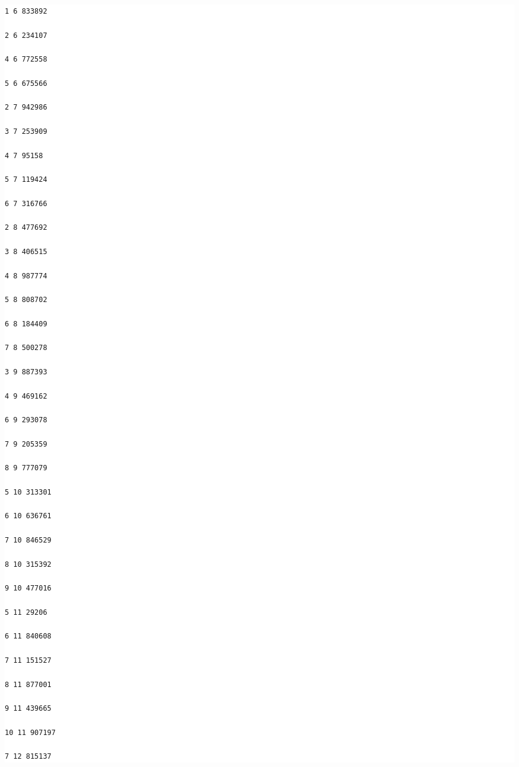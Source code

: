 ```
1 6 833892

2 6 234107

4 6 772558

5 6 675566

2 7 942986

3 7 253909

4 7 95158

5 7 119424

6 7 316766

2 8 477692

3 8 406515

4 8 987774

5 8 808702

6 8 184409

7 8 500278

3 9 887393

4 9 469162

6 9 293078

7 9 205359

8 9 777079

5 10 313301

6 10 636761

7 10 846529

8 10 315392

9 10 477016

5 11 29206

6 11 840608

7 11 151527

8 11 877001

9 11 439665

10 11 907197

7 12 815137
```